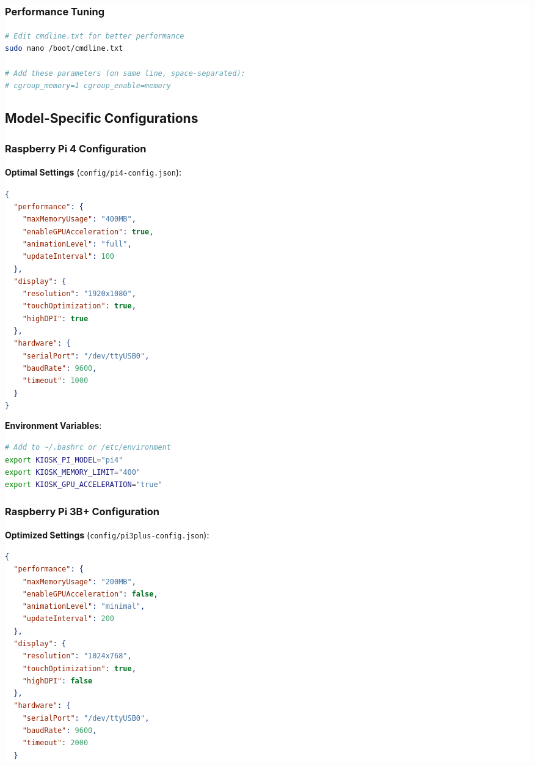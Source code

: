 ### Performance Tuning
```bash
# Edit cmdline.txt for better performance
sudo nano /boot/cmdline.txt

# Add these parameters (on same line, space-separated):
# cgroup_memory=1 cgroup_enable=memory
```

## Model-Specific Configurations

### Raspberry Pi 4 Configuration

**Optimal Settings** (`config/pi4-config.json`):
```json
{
  "performance": {
    "maxMemoryUsage": "400MB",
    "enableGPUAcceleration": true,
    "animationLevel": "full",
    "updateInterval": 100
  },
  "display": {
    "resolution": "1920x1080",
    "touchOptimization": true,
    "highDPI": true
  },
  "hardware": {
    "serialPort": "/dev/ttyUSB0",
    "baudRate": 9600,
    "timeout": 1000
  }
}
```

**Environment Variables**:
```bash
# Add to ~/.bashrc or /etc/environment
export KIOSK_PI_MODEL="pi4"
export KIOSK_MEMORY_LIMIT="400"
export KIOSK_GPU_ACCELERATION="true"
```

### Raspberry Pi 3B+ Configuration

**Optimized Settings** (`config/pi3plus-config.json`):
```json
{
  "performance": {
    "maxMemoryUsage": "200MB",
    "enableGPUAcceleration": false,
    "animationLevel": "minimal",
    "updateInterval": 200
  },
  "display": {
    "resolution": "1024x768",
    "touchOptimization": true,
    "highDPI": false
  },
  "hardware": {
    "serialPort": "/dev/ttyUSB0",
    "baudRate": 9600,
    "timeout": 2000
  }
```